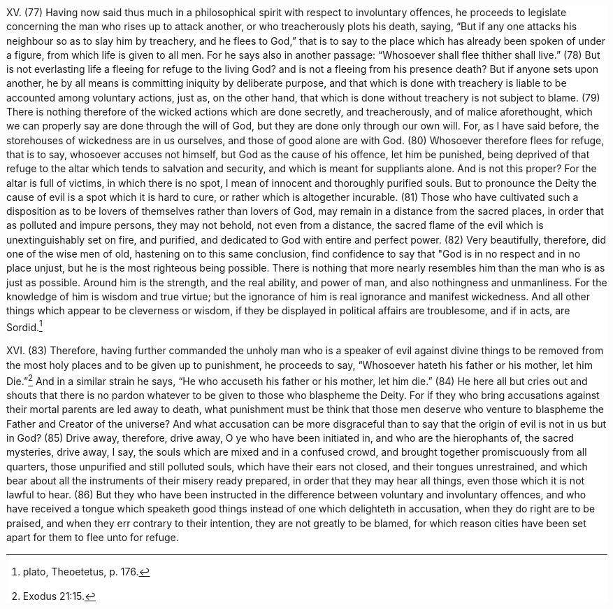 XV. <span id="v77">(77)</span> Having now said thus much in a philosophical spirit with respect to involuntary offences, he proceeds to legislate concerning the man who rises up to attack another, or who treacherously plots his death, saying, “But if any one attacks his neighbour so as to slay him by treachery, and he flees to God,” that is to say to the place which has already been spoken of under a figure, from which life is given to all men. For he says also in another passage: “Whosoever shall flee thither shall live.” <span id="v78">(78)</span> But is not everlasting life a fleeing for refuge to the living God? and is not a fleeing from his presence death? But if anyone sets upon another, he by all means is committing iniquity by deliberate purpose, and that which is done with treachery is liable to be accounted among voluntary actions, just as, on the other hand, that which is done without treachery is not subject to blame. <span id="v79">(79)</span> There is nothing therefore of the wicked actions which are done secretly, and treacherously, and of malice aforethought, which we can properly say are done through the will of God, but they are done only through our own will. For, as I have said before, the storehouses of wickedness are in us ourselves, and those of good alone are with God. <span id="v80">(80)</span> Whosoever therefore flees for refuge, that is to say, whosoever accuses not himself, but God as the cause of his offence, let him be punished, being deprived of that refuge to the altar which tends to salvation and security, and which is meant for suppliants alone. And is not this proper? For the altar is full of victims, in which there is no spot, I mean of innocent and thoroughly purified souls. But to pronounce the Deity the cause of evil is a spot which it is hard to cure, or rather which is altogether incurable. <span id="v81">(81)</span> Those who have cultivated such a disposition as to be lovers of themselves rather than lovers of God, may remain in a distance from the sacred places, in order that as polluted and impure persons, they may not behold, not even from a distance, the sacred flame of the evil which is unextinguishably set on fire, and purified, and dedicated to God with entire and perfect power. <span id="v82">(82)</span> Very beautifully, therefore, did one of the wise men of old, hastening on to this same conclusion, find confidence to say that "God is in no respect and in no place unjust, but he is the most righteous being possible. There is nothing that more nearly resembles him than the man who is as just as possible. Around him is the strength, and the real ability, and power of man, and also nothingness and unmanliness. For the knowledge of him is wisdom and true virtue; but the ignorance of him is real ignorance and manifest wickedness. And all other things which appear to be cleverness or wisdom, if they be displayed in political affairs are troublesome, and if in acts, are Sordid.[^20]

XVI. <span id="v83">(83)</span> Therefore, having further commanded the unholy man who is a speaker of evil against divine things to be removed from the most holy places and to be given up to punishment, he proceeds to say, “Whosoever hateth his father or his mother, let him Die.”[^21] And in a similar strain he says, “He who accuseth his father or his mother, let him die.” <span id="v84">(84)</span> He here all but cries out and shouts that there is no pardon whatever to be given to those who blaspheme the Deity. For if they who bring accusations against their mortal parents are led away to death, what punishment must be think that those men deserve who venture to blaspheme the Father and Creator of the universe? And what accusation can be more disgraceful than to say that the origin of evil is not in us but in God? <span id="v85">(85)</span> Drive away, therefore, drive away, O ye who have been initiated in, and who are the hierophants of, the sacred mysteries, drive away, I say, the souls which are mixed and in a confused crowd, and brought together promiscuously from all quarters, those unpurified and still polluted souls, which have their ears not closed, and their tongues unrestrained, and which bear about all the instruments of their misery ready prepared, in order that they may hear all things, even those which it is not lawful to hear. <span id="v86">(86)</span> But they who have been instructed in the difference between voluntary and involuntary offences, and who have received a tongue which speaketh good things instead of one which delighteth in accusation, when they do right are to be praised, and when they err contrary to their intention, they are not greatly to be blamed, for which reason cities have been set apart for them to flee unto for refuge.


[^1]: Genesis 16:8.
[^2]: Genesis 16:8.
[^3]: Genesis 31:14.
[^4]: Exodus 8:26.
[^5]: Genesis 31:27.
[^6]: Genesis 27:42.
[^7]: Genesis 28:2.
[^8]: the rest of this chapter is lost.
[^9]: Exodus 21:12.
[^10]: Deuteronomy 4:4.
[^11]: Deuteronomy 30:15.
[^12]: Deuteronomy 30:20.
[^13]: Leviticus 10:2.
[^14]: Leviticus 10:3.
[^15]: Psalms 113:25.
[^16]: Genesis 4:15.
[^17]: plato, Theaetetus, p. 176.
[^18]: Genesis 48:15.
[^19]: Genesis 1:26.
[^20]: plato, Theoetetus, p. 176.
[^21]: Exodus 21:15.
[^22]: Deuteronomy 33:9.
[^23]: Exodus 32:26.
[^24]: Exodus 21:31.
[^25]: Exodus 25:22.
[^26]: Leviticus 21:11.
[^27]: there is some obscurity in the sense here. Mangey proposes instead of hoide pou, to read oudepou, but it does not seem any more intelligible than that in the text.
[^28]: Genesis 16:7.
[^29]: Genesis 19:26.
[^30]: Deuteronomy 29:4.
[^31]: Exodus 7:23.
[^32]: Genesis 37:15.
[^33]: Genesis 18:11.
[^34]: Genesis 25:17.
[^35]: Genesis 22:7.
[^36]: Exodus 16:4.
[^37]: Exodus 16:15.
[^38]: Exodus 3:6.
[^39]: Deuteronomy 4:29.
[^40]: Genesis 31:33.
[^41]: Genesis 19:11.
[^42]: Exodus 2:15.
[^43]: Exodus 2:12.
[^44]: Genesis 38:20.
[^45]: Leviticus 10:16.
[^46]: Leviticus 16:20.
[^47]: Exodus 3:2.
[^48]: Exodus 3:5.
[^49]: Exodus 33:23.
[^50]: Genesis 21:2.
[^51]: Genesis 27:20.
[^52]: Genesis 25:11.
[^53]: Deuteronomy 6:10.
[^54]: Genesis 2:6.
[^55]: Exodus 15:27.
[^56]: Numbers 29:13.
[^57]: Leviticus 20:18.
[^59]: Leviticus 18:7.
[^60]: Genesis 24:15.
[^61]: Genesis 14:7.
[^62]: Jeremiah 2:13.